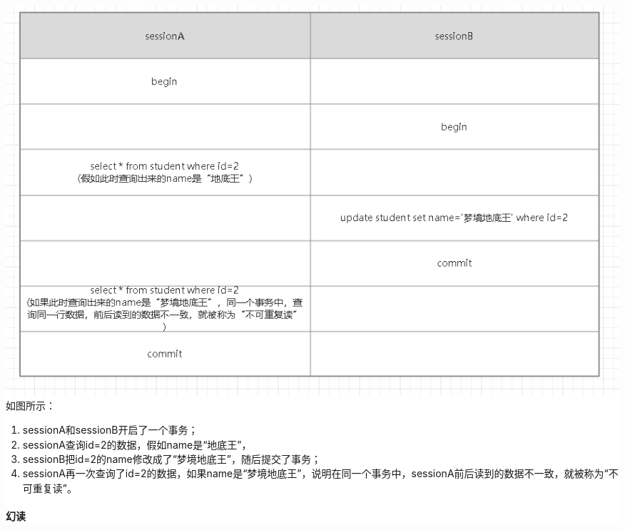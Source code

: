<p><img src="assets/15100432-3e016ee5dd623ca4.png" alt="image.png" />
如图所示：</p>
<ol>
<li>sessionA和sessionB开启了一个事务；</li>
<li>sessionA查询id=2的数据，假如name是“地底王”，</li>
<li>sessionB把id=2的name修改成了“梦境地底王”，随后提交了事务；</li>
<li>sessionA再一次查询了id=2的数据，如果name是“梦境地底王”，说明在同一个事务中，sessionA前后读到的数据不一致，就被称为“不可重复读”。</li>
</ol>
<h4>幻读</h4>